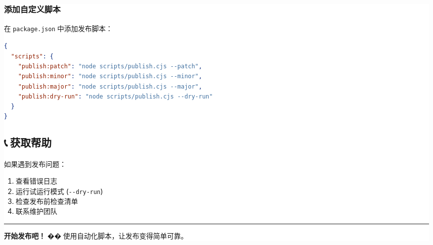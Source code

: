 ### 添加自定义脚本

在 `package.json` 中添加发布脚本：

```json
{
  "scripts": {
    "publish:patch": "node scripts/publish.cjs --patch",
    "publish:minor": "node scripts/publish.cjs --minor",
    "publish:major": "node scripts/publish.cjs --major",
    "publish:dry-run": "node scripts/publish.cjs --dry-run"
  }
}
```

## 📞 获取帮助

如果遇到发布问题：

1. 查看错误日志
2. 运行试运行模式 (`--dry-run`)
3. 检查发布前检查清单
4. 联系维护团队

---

**开始发布吧！** �� 使用自动化脚本，让发布变得简单可靠。 